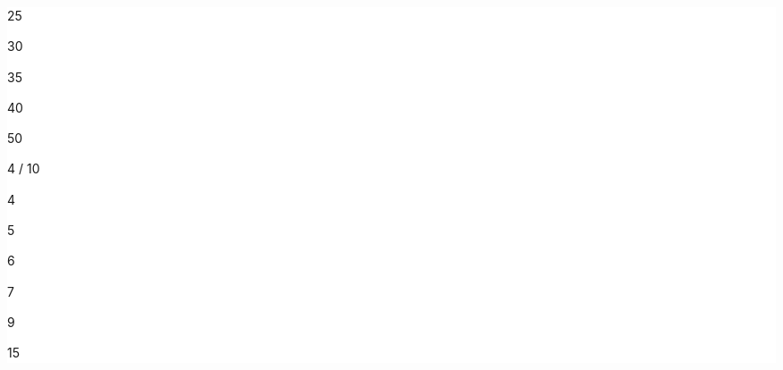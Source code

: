 </td>
      <td valign="top">

25 

</td>
      <td valign="top">

30 

</td>
      <td valign="top">

35 

</td>
      <td valign="top">

40 

</td>
      <td valign="top">

50 

</td>
    </tr>
    <tr>
      <td valign="top">

4 / 10 

</td>
      <td valign="top">

4 

</td>
      <td valign="top">

5 

</td>
      <td valign="top">

6 

</td>
      <td valign="top">

7 

</td>
      <td valign="top">

9 

</td>
      <td valign="top">

15 
